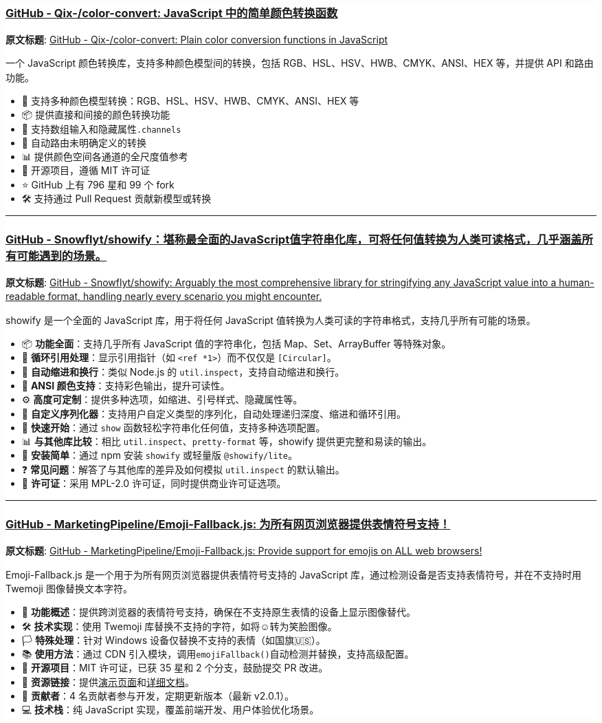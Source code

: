 
### [GitHub - Qix-/color-convert: JavaScript 中的简单颜色转换函数](https://github.com/Qix-/color-convert)

**原文标题**: [GitHub - Qix-/color-convert: Plain color conversion functions in JavaScript](https://github.com/Qix-/color-convert)

一个 JavaScript 颜色转换库，支持多种颜色模型间的转换，包括 RGB、HSL、HSV、HWB、CMYK、ANSI、HEX 等，并提供 API 和路由功能。

- 🎨 支持多种颜色模型转换：RGB、HSL、HSV、HWB、CMYK、ANSI、HEX 等  
- 📦 提供直接和间接的颜色转换功能  
- 🔢 支持数组输入和隐藏属性`.channels`  
- 🔄 自动路由未明确定义的转换  
- 📊 提供颜色空间各通道的全尺度值参考  
- 📜 开源项目，遵循 MIT 许可证  
- ⭐ GitHub 上有 796 星和 99 个 fork  
- 🛠️ 支持通过 Pull Request 贡献新模型或转换

---

### [GitHub - Snowflyt/showify：堪称最全面的JavaScript值字符串化库，可将任何值转换为人类可读格式，几乎涵盖所有可能遇到的场景。](https://github.com/Snowflyt/showify)

**原文标题**: [GitHub - Snowflyt/showify: Arguably the most comprehensive library for stringifying any JavaScript value into a human-readable format, handling nearly every scenario you might encounter.](https://github.com/Snowflyt/showify)

showify 是一个全面的 JavaScript 库，用于将任何 JavaScript 值转换为人类可读的字符串格式，支持几乎所有可能的场景。

- 📦 **功能全面**：支持几乎所有 JavaScript 值的字符串化，包括 Map、Set、ArrayBuffer 等特殊对象。
- 🔄 **循环引用处理**：显示引用指针（如 `<ref *1>`）而不仅仅是 `[Circular]`。
- 📏 **自动缩进和换行**：类似 Node.js 的 `util.inspect`，支持自动缩进和换行。
- 🎨 **ANSI 颜色支持**：支持彩色输出，提升可读性。
- ⚙️ **高度可定制**：提供多种选项，如缩进、引号样式、隐藏属性等。
- 🔧 **自定义序列化器**：支持用户自定义类型的序列化，自动处理递归深度、缩进和循环引用。
- 📝 **快速开始**：通过 `show` 函数轻松字符串化任何值，支持多种选项配置。
- 📊 **与其他库比较**：相比 `util.inspect`、`pretty-format` 等，showify 提供更完整和易读的输出。
- 📜 **安装简单**：通过 npm 安装 `showify` 或轻量版 `@showify/lite`。
- ❓ **常见问题**：解答了与其他库的差异及如何模拟 `util.inspect` 的默认输出。
- 📄 **许可证**：采用 MPL-2.0 许可证，同时提供商业许可证选项。

---

### [GitHub - MarketingPipeline/Emoji-Fallback.js: 为所有网页浏览器提供表情符号支持！](https://github.com/MarketingPipeline/Emoji-Fallback.js)

**原文标题**: [GitHub - MarketingPipeline/Emoji-Fallback.js: Provide support for emojis on ALL web browsers!](https://github.com/MarketingPipeline/Emoji-Fallback.js)

Emoji-Fallback.js 是一个用于为所有网页浏览器提供表情符号支持的 JavaScript 库，通过检测设备是否支持表情符号，并在不支持时用 Twemoji 图像替换文本字符。

- 🚀 **功能概述**：提供跨浏览器的表情符号支持，确保在不支持原生表情的设备上显示图像替代。  
- 🛠 **技术实现**：使用 Twemoji 库替换不支持的字符，如将☺转为笑脸图像。  
- 🏳 **特殊处理**：针对 Windows 设备仅替换不支持的表情（如国旗🇺🇸）。  
- 📚 **使用方法**：通过 CDN 引入模块，调用`emojiFallback()`自动检测并替换，支持高级配置。  
- 🌟 **开源项目**：MIT 许可证，已获 35 星和 2 个分支，鼓励提交 PR 改进。  
- 🔗 **资源链接**：提供[演示页面](示例链接)和[详细文档](文档链接)。  
- 👥 **贡献者**：4 名贡献者参与开发，定期更新版本（最新 v2.0.1）。  
- 💻 **技术栈**：纯 JavaScript 实现，覆盖前端开发、用户体验优化场景。  
